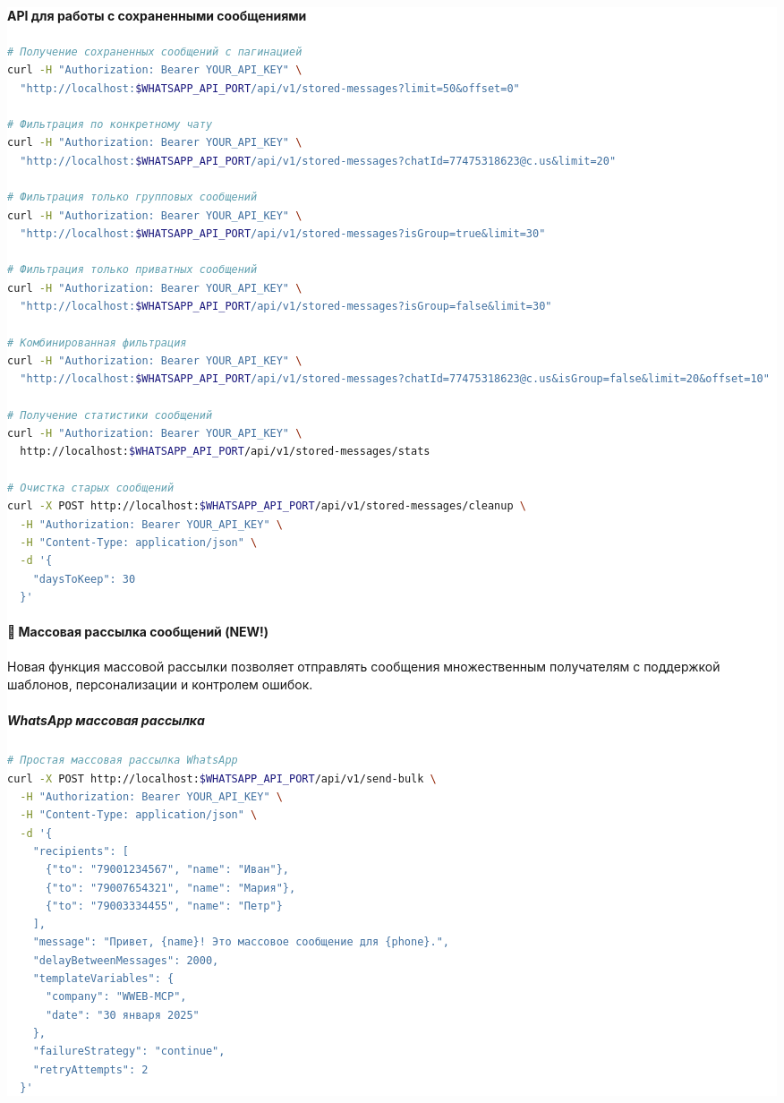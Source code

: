 #### API для работы с сохраненными сообщениями

```bash
# Получение сохраненных сообщений с пагинацией
curl -H "Authorization: Bearer YOUR_API_KEY" \
  "http://localhost:$WHATSAPP_API_PORT/api/v1/stored-messages?limit=50&offset=0"

# Фильтрация по конкретному чату
curl -H "Authorization: Bearer YOUR_API_KEY" \
  "http://localhost:$WHATSAPP_API_PORT/api/v1/stored-messages?chatId=77475318623@c.us&limit=20"

# Фильтрация только групповых сообщений
curl -H "Authorization: Bearer YOUR_API_KEY" \
  "http://localhost:$WHATSAPP_API_PORT/api/v1/stored-messages?isGroup=true&limit=30"

# Фильтрация только приватных сообщений
curl -H "Authorization: Bearer YOUR_API_KEY" \
  "http://localhost:$WHATSAPP_API_PORT/api/v1/stored-messages?isGroup=false&limit=30"

# Комбинированная фильтрация
curl -H "Authorization: Bearer YOUR_API_KEY" \
  "http://localhost:$WHATSAPP_API_PORT/api/v1/stored-messages?chatId=77475318623@c.us&isGroup=false&limit=20&offset=10"

# Получение статистики сообщений
curl -H "Authorization: Bearer YOUR_API_KEY" \
  http://localhost:$WHATSAPP_API_PORT/api/v1/stored-messages/stats

# Очистка старых сообщений
curl -X POST http://localhost:$WHATSAPP_API_PORT/api/v1/stored-messages/cleanup \
  -H "Authorization: Bearer YOUR_API_KEY" \
  -H "Content-Type: application/json" \
  -d '{
    "daysToKeep": 30
  }'
```

#### 🚀 Массовая рассылка сообщений (NEW!)

Новая функция массовой рассылки позволяет отправлять сообщения множественным получателям с поддержкой шаблонов, персонализации и контролем ошибок.

##### WhatsApp массовая рассылка

```bash
# Простая массовая рассылка WhatsApp
curl -X POST http://localhost:$WHATSAPP_API_PORT/api/v1/send-bulk \
  -H "Authorization: Bearer YOUR_API_KEY" \
  -H "Content-Type: application/json" \
  -d '{
    "recipients": [
      {"to": "79001234567", "name": "Иван"},
      {"to": "79007654321", "name": "Мария"},
      {"to": "79003334455", "name": "Петр"}
    ],
    "message": "Привет, {name}! Это массовое сообщение для {phone}.",
    "delayBetweenMessages": 2000,
    "templateVariables": {
      "company": "WWEB-MCP",
      "date": "30 января 2025"
    },
    "failureStrategy": "continue",
    "retryAttempts": 2
  }'

```